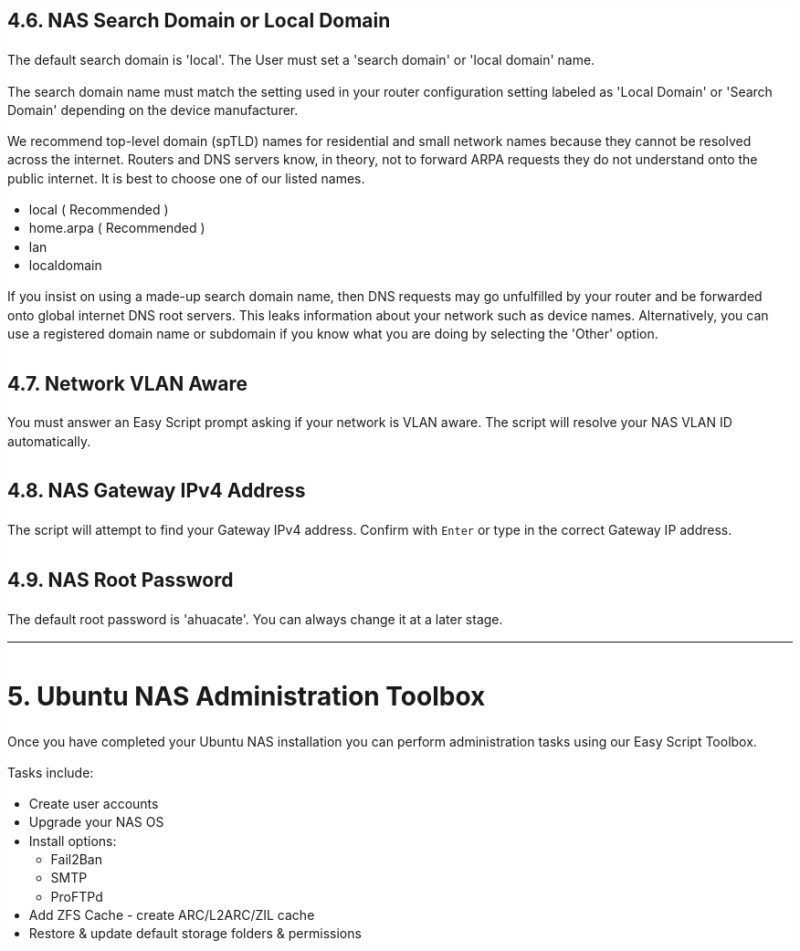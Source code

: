 ## 4.6. NAS Search Domain or Local Domain

The default search domain is 'local'. The User must set a 'search domain' or 'local domain' name.

The search domain name must match the setting used in your router configuration setting labeled as 'Local Domain' or 'Search Domain' depending on the device manufacturer. 

We recommend top-level domain (spTLD) names for residential and small network names because they cannot be resolved across the internet. Routers and DNS servers know, in theory, not to forward ARPA requests they do not understand onto the public internet. It is best to choose one of our listed names.

* local ( Recommended )
* home.arpa ( Recommended )
* lan
* localdomain

If you insist on using a made-up search domain name, then DNS requests may go unfulfilled by your router and be forwarded onto global internet DNS root servers. This leaks information about your network such as device names. Alternatively, you can use a registered domain name or subdomain if you know what you are doing by selecting the 'Other' option.

## 4.7. Network VLAN Aware

You must answer an Easy Script prompt asking if your network is VLAN aware. The script will resolve your NAS VLAN ID automatically.

## 4.8. NAS Gateway IPv4 Address

The script will attempt to find your Gateway IPv4 address. Confirm with `Enter` or type in the correct Gateway IP address.

## 4.9. NAS Root Password

The default root password is 'ahuacate'. You can always change it at a later stage.

<hr>

# 5. Ubuntu NAS Administration Toolbox
Once you have completed your Ubuntu NAS installation you can perform administration tasks using our Easy Script Toolbox.

Tasks include:

* Create user accounts
* Upgrade your NAS OS
* Install options:
    * Fail2Ban
    * SMTP
    * ProFTPd
* Add ZFS Cache - create ARC/L2ARC/ZIL cache
* Restore & update default storage folders & permissions
